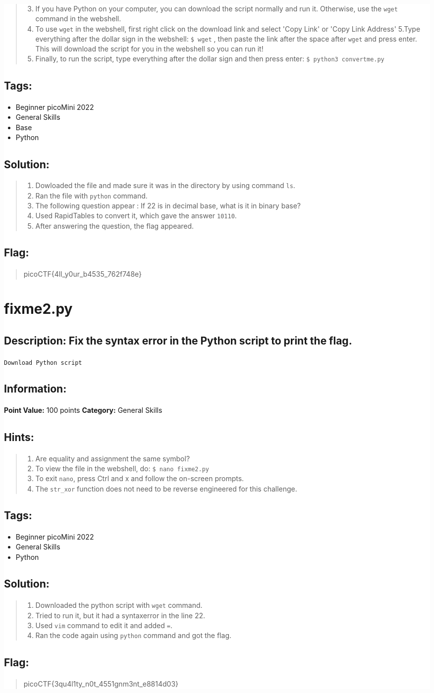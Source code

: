 >3. If you have Python on your computer, you can download the script normally and run it. Otherwise, use the `wget` command in the webshell.
>4. To use `wget` in the webshell, first right click on the download link and select 'Copy Link' or 'Copy Link Address'
>5.Type everything after the dollar sign in the webshell: `$ wget` , then paste the link after the space after `wget` and press enter. This will download the script for you in the webshell so you can run it! 
>6. Finally, to run the script, type everything after the dollar sign and then press enter: `$ python3 convertme.py`
## Tags:
- Beginner picoMini 2022
- General Skills
- Base
- Python
## Solution:
>1. Dowloaded the file and made sure it was in the directory by using command `ls`.
>2. Ran the file with `python` command.
>3. The following question appear : If 22 is in decimal base, what is it in binary base?
>4. Used RapidTables to convert it, which gave the answer `10110`.
>5. After answering the question, the flag appeared. 
## Flag:
>picoCTF{4ll_y0ur_b4535_762f748e}

# fixme2.py
## Description: Fix the syntax error in the Python script to print the flag.
`Download Python script`
## Information: 
**Point Value:** 100 points
**Category:** General Skills
## Hints: 
>1. Are equality and assignment the same symbol?
>2. To view the file in the webshell, do: `$ nano fixme2.py`
>3. To exit `nano`, press Ctrl and x and follow the on-screen prompts.
>4. The `str_xor` function does not need to be reverse engineered for this challenge.
## Tags:
- Beginner picoMini 2022
- General Skills
- Python
## Solution:
>1. Downloaded the python script with `wget` command.
>2. Tried to run it, but it had a syntaxerror in the line 22.
>3. Used `vim` command to edit it and added `=`.
>4. Ran the code again using `python` command and got the flag.
## Flag:
>picoCTF{3qu4l1ty_n0t_4551gnm3nt_e8814d03}
